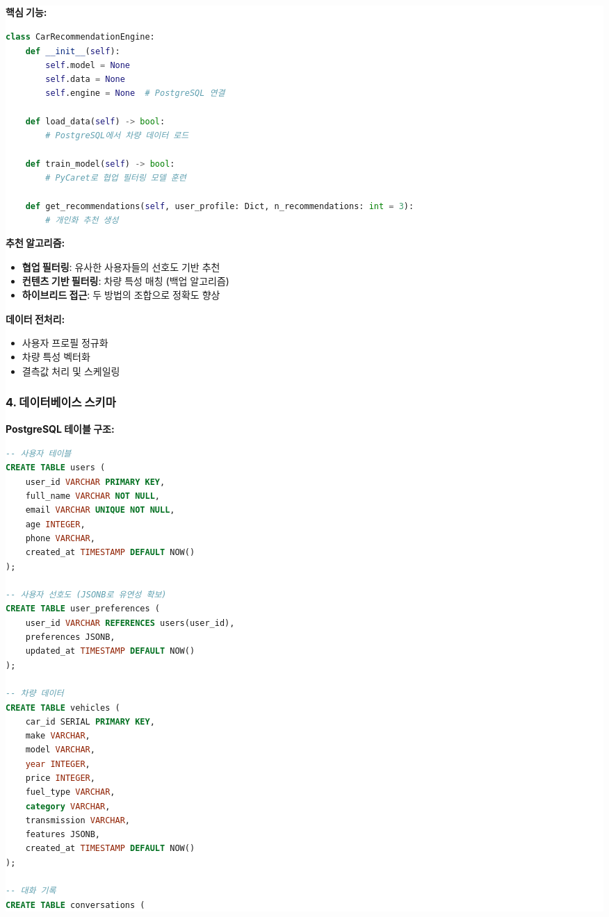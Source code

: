 **핵심 기능:**
```python
class CarRecommendationEngine:
    def __init__(self):
        self.model = None
        self.data = None
        self.engine = None  # PostgreSQL 연결
        
    def load_data(self) -> bool:
        # PostgreSQL에서 차량 데이터 로드
        
    def train_model(self) -> bool:
        # PyCaret로 협업 필터링 모델 훈련
        
    def get_recommendations(self, user_profile: Dict, n_recommendations: int = 3):
        # 개인화 추천 생성
```

**추천 알고리즘:**
- **협업 필터링**: 유사한 사용자들의 선호도 기반 추천
- **컨텐츠 기반 필터링**: 차량 특성 매칭 (백업 알고리즘)
- **하이브리드 접근**: 두 방법의 조합으로 정확도 향상

**데이터 전처리:**
- 사용자 프로필 정규화
- 차량 특성 벡터화
- 결측값 처리 및 스케일링

### 4. 데이터베이스 스키마

**PostgreSQL 테이블 구조:**
```sql
-- 사용자 테이블
CREATE TABLE users (
    user_id VARCHAR PRIMARY KEY,
    full_name VARCHAR NOT NULL,
    email VARCHAR UNIQUE NOT NULL,
    age INTEGER,
    phone VARCHAR,
    created_at TIMESTAMP DEFAULT NOW()
);

-- 사용자 선호도 (JSONB로 유연성 확보)
CREATE TABLE user_preferences (
    user_id VARCHAR REFERENCES users(user_id),
    preferences JSONB,
    updated_at TIMESTAMP DEFAULT NOW()
);

-- 차량 데이터
CREATE TABLE vehicles (
    car_id SERIAL PRIMARY KEY,
    make VARCHAR,
    model VARCHAR,
    year INTEGER,
    price INTEGER,
    fuel_type VARCHAR,
    category VARCHAR,
    transmission VARCHAR,
    features JSONB,
    created_at TIMESTAMP DEFAULT NOW()
);

-- 대화 기록
CREATE TABLE conversations (
```